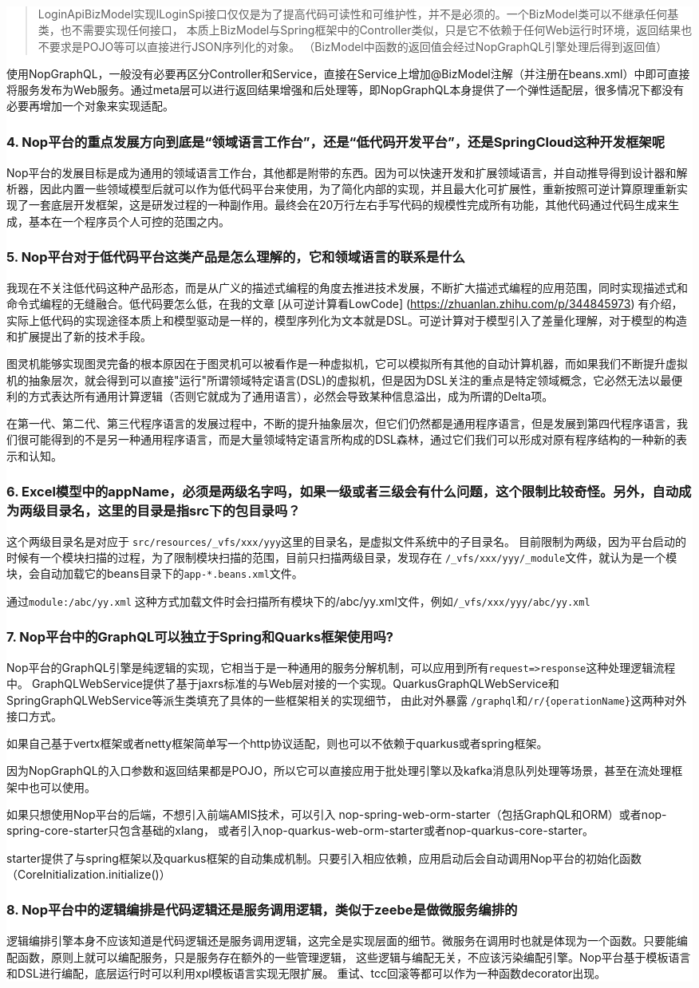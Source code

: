 > LoginApiBizModel实现ILoginSpi接口仅仅是为了提高代码可读性和可维护性，并不是必须的。一个BizModel类可以不继承任何基类，也不需要实现任何接口，
> 本质上BizModel与Spring框架中的Controller类似，只是它不依赖于任何Web运行时环境，返回结果也不要求是POJO等可以直接进行JSON序列化的对象。
> （BizModel中函数的返回值会经过NopGraphQL引擎处理后得到返回值）

使用NopGraphQL，一般没有必要再区分Controller和Service，直接在Service上增加@BizModel注解（并注册在beans.xml）中即可直接将服务发布为Web服务。通过meta层可以进行返回结果增强和后处理等，即NopGraphQL本身提供了一个弹性适配层，很多情况下都没有必要再增加一个对象来实现适配。

### 4. Nop平台的重点发展方向到底是“领域语言工作台”，还是“低代码开发平台”，还是SpringCloud这种开发框架呢

Nop平台的发展目标是成为通用的领域语言工作台，其他都是附带的东西。因为可以快速开发和扩展领域语言，并自动推导得到设计器和解析器，因此内置一些领域模型后就可以作为低代码平台来使用，为了简化内部的实现，并且最大化可扩展性，重新按照可逆计算原理重新实现了一套底层开发框架，这是研发过程的一种副作用。最终会在20万行左右手写代码的规模性完成所有功能，其他代码通过代码生成来生成，基本在一个程序员个人可控的范围之内。

### 5. Nop平台对于低代码平台这类产品是怎么理解的，它和领域语言的联系是什么

我现在不关注低代码这种产品形态，而是从广义的描述式编程的角度去推进技术发展，不断扩大描述式编程的应用范围，同时实现描述式和命令式编程的无缝融合。低代码要怎么低，在我的文章 \[从可逆计算看LowCode\] (https://zhuanlan.zhihu.com/p/344845973) 有介绍，实际上低代码的实现途径本质上和模型驱动是一样的，模型序列化为文本就是DSL。可逆计算对于模型引入了差量化理解，对于模型的构造和扩展提出了新的技术手段。

图灵机能够实现图灵完备的根本原因在于图灵机可以被看作是一种虚拟机，它可以模拟所有其他的自动计算机器，而如果我们不断提升虚拟机的抽象层次，就会得到可以直接"运行"所谓领域特定语言(DSL)的虚拟机，但是因为DSL关注的重点是特定领域概念，它必然无法以最便利的方式表达所有通用计算逻辑（否则它就成为了通用语言），必然会导致某种信息溢出，成为所谓的Delta项。

在第一代、第二代、第三代程序语言的发展过程中，不断的提升抽象层次，但它们仍然都是通用程序语言，但是发展到第四代程序语言，我们很可能得到的不是另一种通用程序语言，而是大量领域特定语言所构成的DSL森林，通过它们我们可以形成对原有程序结构的一种新的表示和认知。

### 6. Excel模型中的appName，必须是两级名字吗，如果一级或者三级会有什么问题，这个限制比较奇怪。另外，自动成为两级目录名，这里的目录是指src下的包目录吗？

这个两级目录名是对应于 `src/resources/_vfs/xxx/yyy`这里的目录名，是虚拟文件系统中的子目录名。
目前限制为两级，因为平台启动的时候有一个模块扫描的过程，为了限制模块扫描的范围，目前只扫描两级目录，发现存在 `/_vfs/xxx/yyy/_module`文件，就认为是一个模块，会自动加载它的beans目录下的`app-*.beans.xml`文件。

通过`module:/abc/yy.xml` 这种方式加载文件时会扫描所有模块下的/abc/yy.xml文件，例如`/_vfs/xxx/yyy/abc/yy.xml`

### 7. Nop平台中的GraphQL可以独立于Spring和Quarks框架使用吗?

Nop平台的GraphQL引擎是纯逻辑的实现，它相当于是一种通用的服务分解机制，可以应用到所有`request=>response`这种处理逻辑流程中。
GraphQLWebService提供了基于jaxrs标准的与Web层对接的一个实现。QuarkusGraphQLWebService和SpringGraphQLWebService等派生类填充了具体的一些框架相关的实现细节，
由此对外暴露 `/graphql`和`/r/{operationName}`这两种对外接口方式。

如果自己基于vertx框架或者netty框架简单写一个http协议适配，则也可以不依赖于quarkus或者spring框架。

因为NopGraphQL的入口参数和返回结果都是POJO，所以它可以直接应用于批处理引擎以及kafka消息队列处理等场景，甚至在流处理框架中也可以使用。

如果只想使用Nop平台的后端，不想引入前端AMIS技术，可以引入 nop-spring-web-orm-starter（包括GraphQL和ORM）或者nop-spring-core-starter只包含基础的xlang，
或者引入nop-quarkus-web-orm-starter或者nop-quarkus-core-starter。

starter提供了与spring框架以及quarkus框架的自动集成机制。只要引入相应依赖，应用启动后会自动调用Nop平台的初始化函数（CoreInitialization.initialize()）

### 8. Nop平台中的逻辑编排是代码逻辑还是服务调用逻辑，类似于zeebe是做微服务编排的

逻辑编排引擎本身不应该知道是代码逻辑还是服务调用逻辑，这完全是实现层面的细节。微服务在调用时也就是体现为一个函数。只要能编配函数，原则上就可以编配服务，只是服务存在额外的一些管理逻辑，
这些逻辑与编配无关，不应该污染编配引擎。Nop平台基于模板语言和DSL进行编配，底层运行时可以利用xpl模板语言实现无限扩展。
重试、tcc回滚等都可以作为一种函数decorator出现。
